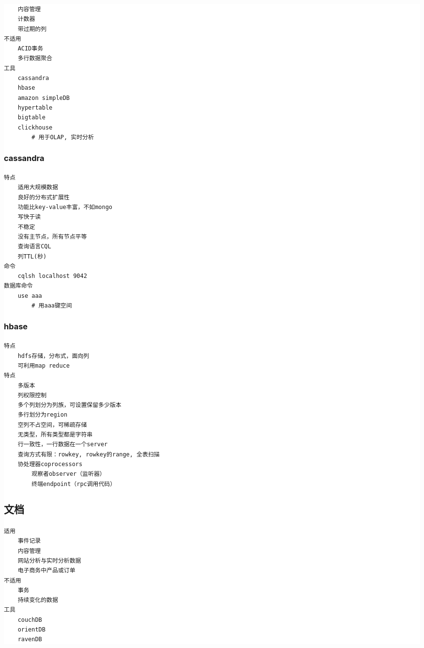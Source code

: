         内容管理
        计数器
        带过期的列
    不适用
        ACID事务
        多行数据聚合
    工具
        cassandra
        hbase
        amazon simpleDB
        hypertable
        bigtable
        clickhouse
            # 用于OLAP, 实时分析
### cassandra
    特点
        适用大规模数据
        良好的分布式扩展性
        功能比key-value丰富，不如mongo
        写快于读
        不稳定
        没有主节点，所有节点平等
        查询语言CQL
        列TTL(秒)
    命令
        cqlsh localhost 9042
    数据库命令
        use aaa
            # 用aaa键空间
### hbase
    特点
        hdfs存储，分布式，面向列
        可利用map reduce
    特点
        多版本
        列权限控制
        多个列划分为列族，可设置保留多少版本
        多行划分为region
        空列不占空间，可稀疏存储
        无类型，所有类型都是字符串
        行一致性，一行数据在一个server
        查询方式有限：rowkey, rowkey的range, 全表扫描
        协处理器coprocessors
            观察者observer（监听器）
            终端endpoint（rpc调用代码）
## 文档
    适用
        事件记录
        内容管理
        网站分析与实时分析数据
        电子商务中产品或订单
    不适用
        事务
        持续变化的数据
    工具
        couchDB
        orientDB
        ravenDB